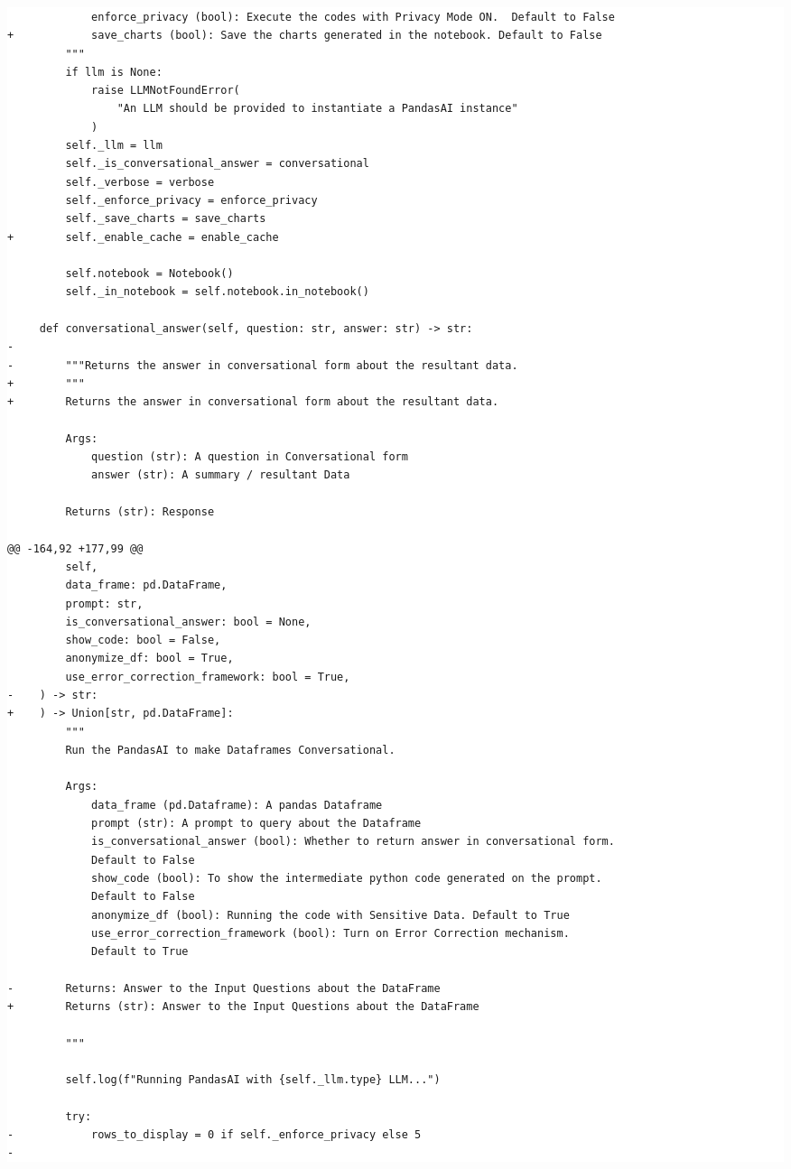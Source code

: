 ```
             enforce_privacy (bool): Execute the codes with Privacy Mode ON.  Default to False
+            save_charts (bool): Save the charts generated in the notebook. Default to False
         """
         if llm is None:
             raise LLMNotFoundError(
                 "An LLM should be provided to instantiate a PandasAI instance"
             )
         self._llm = llm
         self._is_conversational_answer = conversational
         self._verbose = verbose
         self._enforce_privacy = enforce_privacy
         self._save_charts = save_charts
+        self._enable_cache = enable_cache
 
         self.notebook = Notebook()
         self._in_notebook = self.notebook.in_notebook()
 
     def conversational_answer(self, question: str, answer: str) -> str:
-
-        """Returns the answer in conversational form about the resultant data.
+        """
+        Returns the answer in conversational form about the resultant data.
 
         Args:
             question (str): A question in Conversational form
             answer (str): A summary / resultant Data
 
         Returns (str): Response
 
@@ -164,92 +177,99 @@
         self,
         data_frame: pd.DataFrame,
         prompt: str,
         is_conversational_answer: bool = None,
         show_code: bool = False,
         anonymize_df: bool = True,
         use_error_correction_framework: bool = True,
-    ) -> str:
+    ) -> Union[str, pd.DataFrame]:
         """
         Run the PandasAI to make Dataframes Conversational.
 
         Args:
             data_frame (pd.Dataframe): A pandas Dataframe
             prompt (str): A prompt to query about the Dataframe
             is_conversational_answer (bool): Whether to return answer in conversational form.
             Default to False
             show_code (bool): To show the intermediate python code generated on the prompt.
             Default to False
             anonymize_df (bool): Running the code with Sensitive Data. Default to True
             use_error_correction_framework (bool): Turn on Error Correction mechanism.
             Default to True
 
-        Returns: Answer to the Input Questions about the DataFrame
+        Returns (str): Answer to the Input Questions about the DataFrame
 
         """
 
         self.log(f"Running PandasAI with {self._llm.type} LLM...")
 
         try:
-            rows_to_display = 0 if self._enforce_privacy else 5
-
```